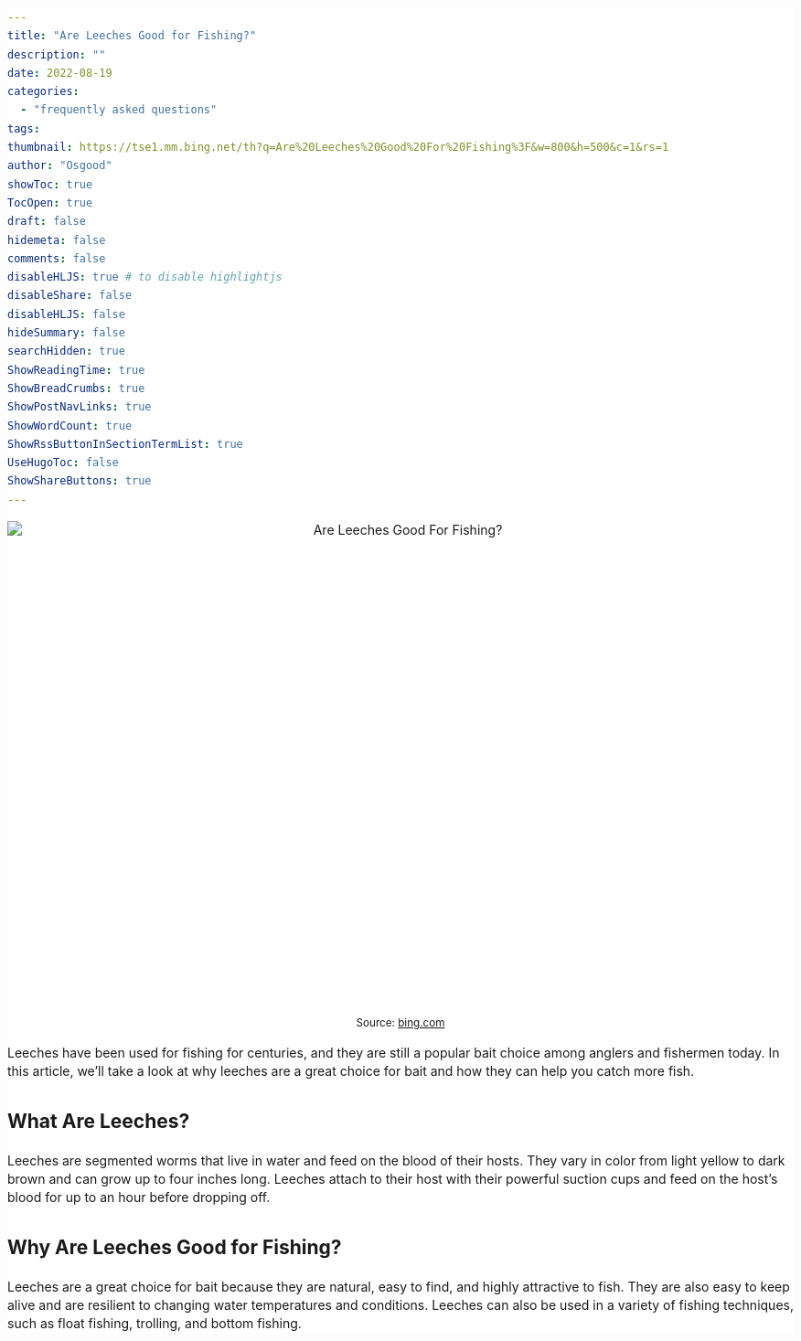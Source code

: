 ```yaml
---
title: "Are Leeches Good for Fishing?"
description: ""
date: 2022-08-19
categories:
  - "frequently asked questions" 
tags: 
thumbnail: https://tse1.mm.bing.net/th?q=Are%20Leeches%20Good%20For%20Fishing%3F&w=800&h=500&c=1&rs=1
author: "Osgood"
showToc: true
TocOpen: true
draft: false
hidemeta: false
comments: false
disableHLJS: true # to disable highlightjs
disableShare: false
disableHLJS: false
hideSummary: false
searchHidden: true
ShowReadingTime: true
ShowBreadCrumbs: true
ShowPostNavLinks: true
ShowWordCount: true
ShowRssButtonInSectionTermList: true
UseHugoToc: false
ShowShareButtons: true
---
```


<center>
	<img src="https://tse1.mm.bing.net/th?q=Are%20Leeches%20Good%20For%20Fishing%3F&w=800&h=500&c=1&rs=1" alt="Are Leeches Good For Fishing?" width="800" height="500" style="display: block; width: 100%; height: auto">
	<small>Source: <a href="https://www.bing.com" rel="nofollow">bing.com</a></small>
</center>

Leeches have been used for fishing for centuries, and they are still a popular bait choice among anglers and fishermen today. In this article, we’ll take a look at why leeches are a great choice for bait and how they can help you catch more fish.

<h2>What Are Leeches?</h2>

Leeches are segmented worms that live in water and feed on the blood of their hosts. They vary in color from light yellow to dark brown and can grow up to four inches long. Leeches attach to their host with their powerful suction cups and feed on the host’s blood for up to an hour before dropping off.

<h2>Why Are Leeches Good for Fishing?</h2>

Leeches are a great choice for bait because they are natural, easy to find, and highly attractive to fish. They are also easy to keep alive and are resilient to changing water temperatures and conditions. Leeches can also be used in a variety of fishing techniques, such as float fishing, trolling, and bottom fishing.
